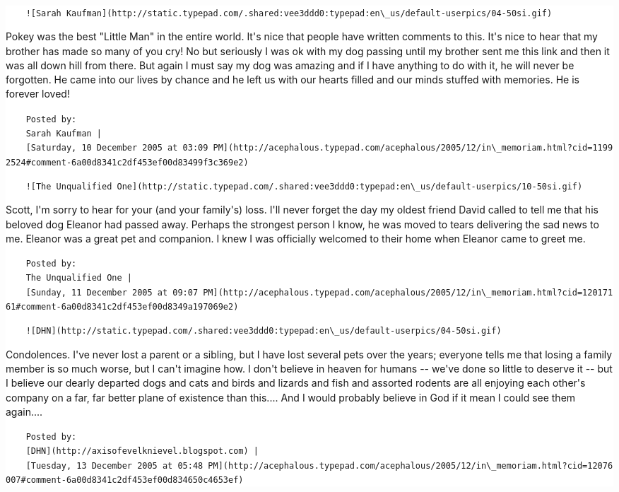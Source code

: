 []()

	

		![Sarah Kaufman](http://static.typepad.com/.shared:vee3ddd0:typepad:en\_us/default-userpics/04-50si.gif)
	

	

		

Pokey was the best "Little Man" in the entire world. It's nice that people have written comments to this. It's nice to hear that my brother has made so many of you cry! No but seriously I was ok with my dog passing until my brother sent me this link and then it was all down hill from there. But again I must say my dog was amazing and if I have anything to do with it, he will never be forgotten. He came into our lives by chance and he left us with our hearts filled and our minds stuffed with memories. He is forever loved!

	

		Posted by:
		Sarah Kaufman |
		[Saturday, 10 December 2005 at 03:09 PM](http://acephalous.typepad.com/acephalous/2005/12/in\_memoriam.html?cid=11992524#comment-6a00d8341c2df453ef00d83499f3c369e2)

[]()

	

		![The Unqualified One](http://static.typepad.com/.shared:vee3ddd0:typepad:en\_us/default-userpics/10-50si.gif)
	

	

		

Scott, I'm sorry to hear for your (and your family's) loss.  I'll never forget the day my oldest friend David called to tell me that his beloved dog Eleanor had passed away.  Perhaps the strongest person I know, he was moved to tears delivering the sad news to me.  Eleanor was a great pet and companion.  I knew I was officially welcomed to their home when Eleanor came to greet me.

	

		Posted by:
		The Unqualified One |
		[Sunday, 11 December 2005 at 09:07 PM](http://acephalous.typepad.com/acephalous/2005/12/in\_memoriam.html?cid=12017161#comment-6a00d8341c2df453ef00d8349a197069e2)

[]()

	

		![DHN](http://static.typepad.com/.shared:vee3ddd0:typepad:en\_us/default-userpics/04-50si.gif)
	

	

		

Condolences.  I've never lost a parent or a sibling, but I have lost several pets over the years; everyone tells me that losing a family member is so much worse, but I can't imagine how.  I don't believe in heaven for humans -- we've done so little to deserve it -- but I believe our dearly departed dogs and cats and birds and lizards and fish and assorted rodents are all enjoying each other's company on a far, far better plane of existence than this....  And I would probably believe in God if it mean I could see them again....

	

		Posted by:
		[DHN](http://axisofevelknievel.blogspot.com) |
		[Tuesday, 13 December 2005 at 05:48 PM](http://acephalous.typepad.com/acephalous/2005/12/in\_memoriam.html?cid=12076007#comment-6a00d8341c2df453ef00d834650c4653ef)

		

        